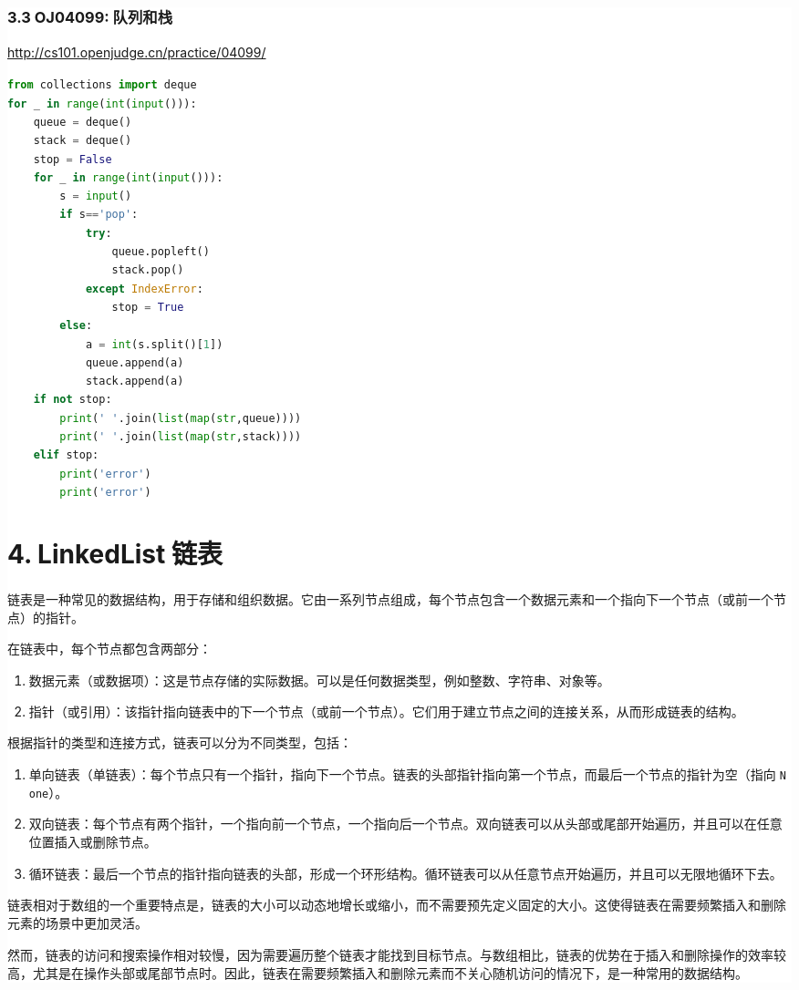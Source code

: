 



### 3.3 OJ04099: 队列和栈

http://cs101.openjudge.cn/practice/04099/

```python
from collections import deque
for _ in range(int(input())):
    queue = deque()
    stack = deque()
    stop = False
    for _ in range(int(input())):
        s = input()
        if s=='pop':
            try:
                queue.popleft()
                stack.pop()
            except IndexError:
                stop = True
        else:
            a = int(s.split()[1])
            queue.append(a)
            stack.append(a)
    if not stop:
        print(' '.join(list(map(str,queue))))
        print(' '.join(list(map(str,stack))))
    elif stop:
        print('error')
        print('error')
```





# 4. LinkedList 链表

链表是一种常见的数据结构，用于存储和组织数据。它由一系列节点组成，每个节点包含一个数据元素和一个指向下一个节点（或前一个节点）的指针。

在链表中，每个节点都包含两部分：

1. 数据元素（或数据项）：这是节点存储的实际数据。可以是任何数据类型，例如整数、字符串、对象等。

2. 指针（或引用）：该指针指向链表中的下一个节点（或前一个节点）。它们用于建立节点之间的连接关系，从而形成链表的结构。

根据指针的类型和连接方式，链表可以分为不同类型，包括：

1. 单向链表（单链表）：每个节点只有一个指针，指向下一个节点。链表的头部指针指向第一个节点，而最后一个节点的指针为空（指向 `None`）。

2. 双向链表：每个节点有两个指针，一个指向前一个节点，一个指向后一个节点。双向链表可以从头部或尾部开始遍历，并且可以在任意位置插入或删除节点。

3. 循环链表：最后一个节点的指针指向链表的头部，形成一个环形结构。循环链表可以从任意节点开始遍历，并且可以无限地循环下去。

链表相对于数组的一个重要特点是，链表的大小可以动态地增长或缩小，而不需要预先定义固定的大小。这使得链表在需要频繁插入和删除元素的场景中更加灵活。

然而，链表的访问和搜索操作相对较慢，因为需要遍历整个链表才能找到目标节点。与数组相比，链表的优势在于插入和删除操作的效率较高，尤其是在操作头部或尾部节点时。因此，链表在需要频繁插入和删除元素而不关心随机访问的情况下，是一种常用的数据结构。
